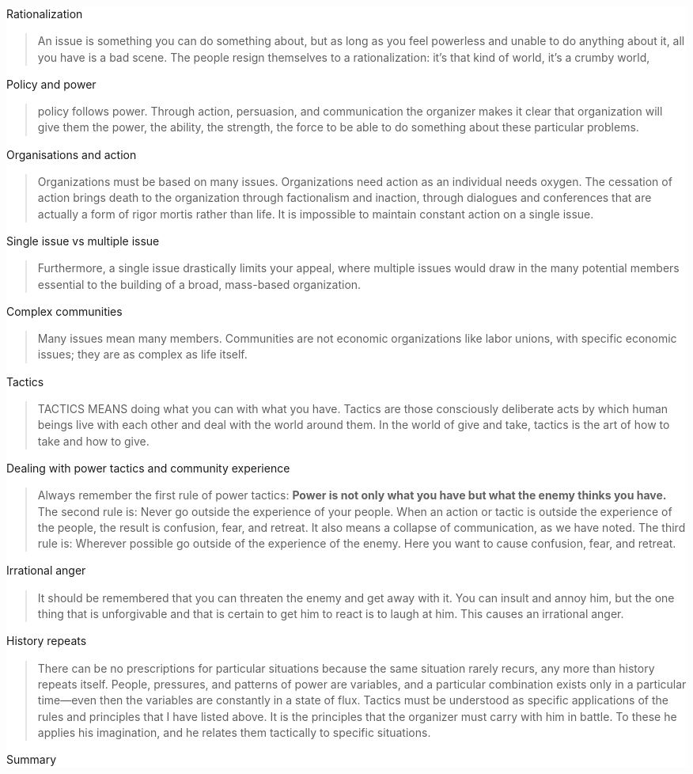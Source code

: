 Rationalization

> An issue is something you can do something about, but as long as you feel powerless and unable to do anything about it, all you have is a bad scene. The people resign themselves to a rationalization: it’s that kind of world, it’s a crumby world,

Policy and power

> policy follows power. Through action, persuasion, and communication the organizer makes it clear that organization will give them the power, the ability, the strength, the force to be able to do something about these particular problems.

Organisations and action

> Organizations must be based on many issues. Organizations need action as an individual needs oxygen. The cessation of action brings death to the organization through factionalism and inaction, through dialogues and conferences that are actually a form of rigor mortis rather than life. It is impossible to maintain constant action on a single issue.

Single issue vs multiple issue

> Furthermore, a single issue drastically limits your appeal, where multiple issues would draw in the many potential members essential to the building of a broad, mass-based organization.

Complex communities

> Many issues mean many members. Communities are not economic organizations like labor unions, with specific economic issues; they are as complex as life itself.

Tactics

> TACTICS MEANS doing what you can with what you have. Tactics are those consciously deliberate acts by which human beings live with each other and deal with the world around them. In the world of give and take, tactics is the art of how to take and how to give.

Dealing with power tactics and community experience

> Always remember the first rule of power tactics: **Power is not only what you have but what the enemy thinks you have.** The second rule is: Never go outside the experience of your people. When an action or tactic is outside the experience of the people, the result is confusion, fear, and retreat. It also means a collapse of communication, as we have noted. The third rule is: Wherever possible go outside of the experience of the enemy. Here you want to cause confusion, fear, and retreat.

Irrational anger

> It should be remembered that you can threaten the enemy and get away with it. You can insult and annoy him, but the one thing that is unforgivable and that is certain to get him to react is to laugh at him. This causes an irrational anger.

History repeats

> There can be no prescriptions for particular situations because the same situation rarely recurs, any more than history repeats itself. People, pressures, and patterns of power are variables, and a particular combination exists only in a particular time—even then the variables are constantly in a state of flux. Tactics must be understood as specific applications of the rules and principles that I have listed above. It is the principles that the organizer must carry with him in battle. To these he applies his imagination, and he relates them tactically to specific situations.

Summary
